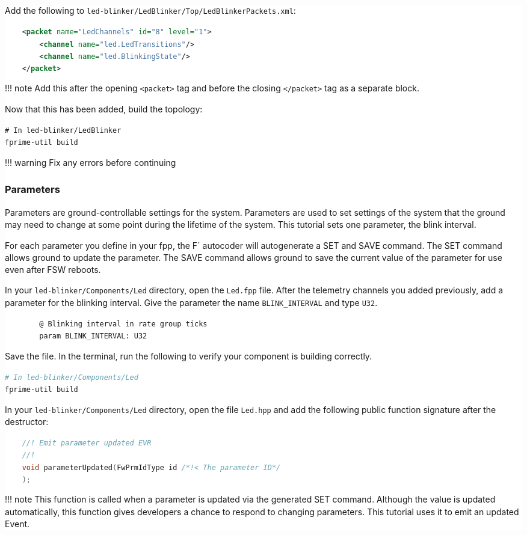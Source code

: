 Add the following to `led-blinker/LedBlinker/Top/LedBlinkerPackets.xml`:

```xml
    <packet name="LedChannels" id="8" level="1">
        <channel name="led.LedTransitions"/>
        <channel name="led.BlinkingState"/>
    </packet>
```
!!! note
    Add this after the opening `<packet>` tag and before the closing `</packet>` tag as a separate block.

Now that this has been added, build the topology:

```shell
# In led-blinker/LedBlinker
fprime-util build
```
!!! warning
    Fix any errors before continuing

### Parameters

Parameters are ground-controllable settings for the system. Parameters are used to set settings of the system that the ground may need to change at some point during the lifetime of the system. This tutorial sets one parameter, the blink interval.

For each parameter you define in your fpp, the F´ autocoder will autogenerate a SET and SAVE command. The SET command allows ground to update the parameter. The SAVE command allows ground to save the current value of the parameter for use even after FSW reboots.

In your `led-blinker/Components/Led` directory, open the `Led.fpp` file. After the telemetry channels you added previously, add a parameter for the blinking interval. Give the parameter the name `BLINK_INTERVAL` and type `U32`.

```
        @ Blinking interval in rate group ticks
        param BLINK_INTERVAL: U32
```

Save the file. In the terminal, run the following to verify your component is building correctly.

```bash
# In led-blinker/Components/Led
fprime-util build
```

In your `led-blinker/Components/Led` directory, open the file `Led.hpp` and add the following public function signature after the destructor:

```cpp
    //! Emit parameter updated EVR
    //!
    void parameterUpdated(FwPrmIdType id /*!< The parameter ID*/
    );
```

!!! note
    This function is called when a parameter is updated via the generated SET command. Although the value is updated automatically, this function gives developers a chance to respond to changing parameters. This tutorial uses it to emit an updated Event.
